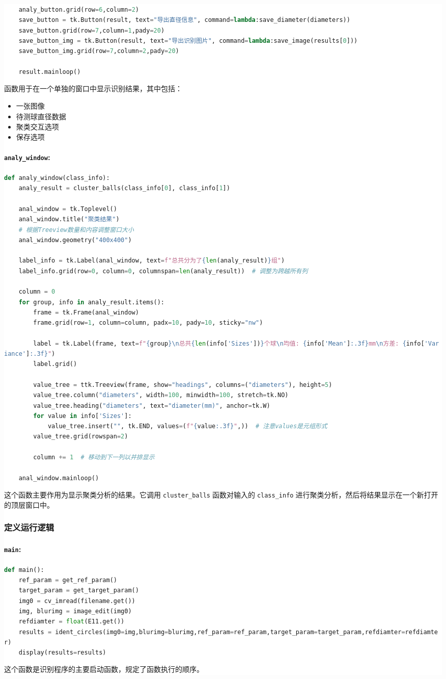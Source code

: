 ```python
    analy_button.grid(row=6,column=2)
    save_button = tk.Button(result, text="导出直径信息", command=lambda:save_diameter(diameters))
    save_button.grid(row=7,column=1,pady=20)
    save_button_img = tk.Button(result, text="导出识别图片", command=lambda:save_image(results[0]))
    save_button_img.grid(row=7,column=2,pady=20)

    result.mainloop()

```
函数用于在一个单独的窗口中显示识别结果，其中包括：
- 一张图像
- 待测球直径数据
- 聚类交互选项
- 保存选项
#### `analy_window`:
```python
def analy_window(class_info):
    analy_result = cluster_balls(class_info[0], class_info[1])
    
    anal_window = tk.Toplevel()
    anal_window.title("聚类结果")
    # 根据Treeview数量和内容调整窗口大小
    anal_window.geometry("400x400")

    label_info = tk.Label(anal_window, text=f"总共分为了{len(analy_result)}组")
    label_info.grid(row=0, column=0, columnspan=len(analy_result))  # 调整为跨越所有列
    
    column = 0
    for group, info in analy_result.items():
        frame = tk.Frame(anal_window)
        frame.grid(row=1, column=column, padx=10, pady=10, sticky="nw")

        label = tk.Label(frame, text=f"{group}\n总共{len(info['Sizes'])}个球\n均值: {info['Mean']:.3f}mm\n方差: {info['Variance']:.3f}")
        label.grid()

        value_tree = ttk.Treeview(frame, show="headings", columns=("diameters"), height=5)
        value_tree.column("diameters", width=100, minwidth=100, stretch=tk.NO)
        value_tree.heading("diameters", text="diameter(mm)", anchor=tk.W)
        for value in info['Sizes']:
            value_tree.insert("", tk.END, values=(f"{value:.3f}",))  # 注意values是元组形式
        value_tree.grid(rowspan=2)

        column += 1  # 移动到下一列以并排显示

    anal_window.mainloop()
```
这个函数主要作用为显示聚类分析的结果。它调用 `cluster_balls` 函数对输入的 `class_info` 进行聚类分析，然后将结果显示在一个新打开的顶层窗口中。

### 定义运行逻辑
#### `main`:
```python
def main():
    ref_param = get_ref_param()
    target_param = get_target_param()
    img0 = cv_imread(filename.get())
    img, blurimg = image_edit(img0)
    refdiamter = float(E11.get())
    results = ident_circles(img0=img,blurimg=blurimg,ref_param=ref_param,target_param=target_param,refdiamter=refdiamter)
    display(results=results)
```
这个函数是识别程序的主要启动函数，规定了函数执行的顺序。